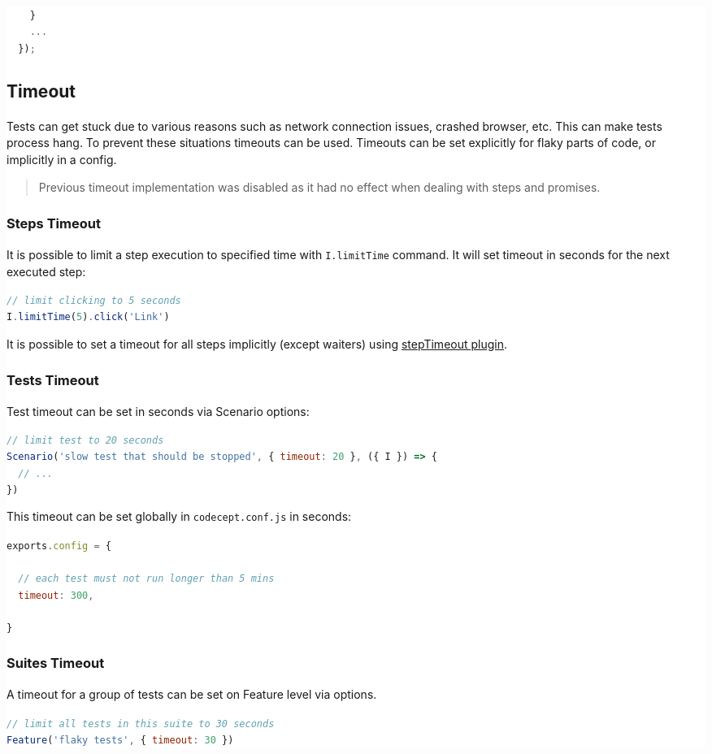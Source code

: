 ```js
    }
    ...
  });
```

## Timeout

Tests can get stuck due to various reasons such as network connection issues, crashed browser, etc.
This can make tests process hang. To prevent these situations timeouts can be used. Timeouts can be set explicitly for flaky parts of code, or implicitly in a config.

> Previous timeout implementation was disabled as it had no effect when dealing with steps and promises. 

### Steps Timeout

It is possible to limit a step execution to specified time with `I.limitTime` command. 
It will set timeout in seconds for the next executed step:

```js
// limit clicking to 5 seconds
I.limitTime(5).click('Link')
```

It is possible to set a timeout for all steps implicitly (except waiters) using [stepTimeout plugin](/plugins/#steptimeout).

### Tests Timeout

Test timeout can be set in seconds via Scenario options:

```js
// limit test to 20 seconds
Scenario('slow test that should be stopped', { timeout: 20 }, ({ I }) => {
  // ...
})
```

This timeout can be set globally in `codecept.conf.js` in seconds:

```js
exports.config = {

  // each test must not run longer than 5 mins
  timeout: 300,

}
```

### Suites Timeout

A timeout for a group of tests can be set on Feature level via options. 

```js
// limit all tests in this suite to 30 seconds
Feature('flaky tests', { timeout: 30 })
```
